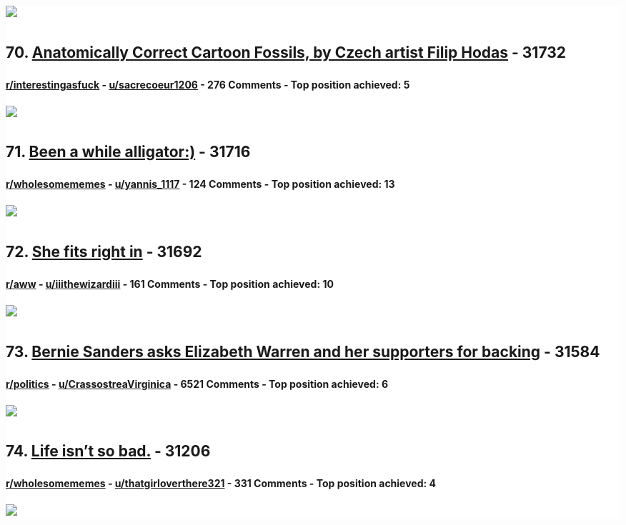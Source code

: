 <a href="https://www.economist.com/prospero/2020/03/06/the-hitchhikers-guide-to-the-galaxy-turns-42"><img src="https://a.thumbs.redditmedia.com/JBeFTX7WU1tSQIdWIf75aFwqh9FTlGlvPv2qgqusiv8.jpg"></img></a>

## 70. [Anatomically Correct Cartoon Fossils, by Czech artist Filip Hodas](http://reddit.com/r/interestingasfuck/comments/fflccx/anatomically_correct_cartoon_fossils_by_czech/) - 31732
#### [r/interestingasfuck](http://reddit.com/r/interestingasfuck) - [u/sacrecoeur1206](http://reddit.com/u/sacrecoeur1206) - 276 Comments - Top position achieved: 5

<a href="https://i.redd.it/flarp83eajl41.jpg"><img src="https://a.thumbs.redditmedia.com/HM44YkauVjzl4ks2PS5R7yoBknRxpzBq47dW949F2g8.jpg"></img></a>

## 71. [Been a while alligator:)](http://reddit.com/r/wholesomememes/comments/ff9mc3/been_a_while_alligator/) - 31716
#### [r/wholesomememes](http://reddit.com/r/wholesomememes) - [u/yannis_1117](http://reddit.com/u/yannis_1117) - 124 Comments - Top position achieved: 13

<a href="https://i.redd.it/uw2n1nj9pel41.jpg"><img src="https://b.thumbs.redditmedia.com/lE6CvYpftBUf6AjHYrGr7MW4yoRM8gyDlMFG9VuVkYU.jpg"></img></a>

## 72. [She fits right in](http://reddit.com/r/aww/comments/ffhplt/she_fits_right_in/) - 31692
#### [r/aww](http://reddit.com/r/aww) - [u/iiithewizardiii](http://reddit.com/u/iiithewizardiii) - 161 Comments - Top position achieved: 10

<a href="https://i.redd.it/7eshuupz2il41.jpg"><img src="https://a.thumbs.redditmedia.com/ju3vdBfxba6aO9iKd-h0IEJjwa33acdDAda-SDObnm4.jpg"></img></a>

## 73. [Bernie Sanders asks Elizabeth Warren and her supporters for backing](http://reddit.com/r/politics/comments/ffg54p/bernie_sanders_asks_elizabeth_warren_and_her/) - 31584
#### [r/politics](http://reddit.com/r/politics) - [u/CrassostreaVirginica](http://reddit.com/u/CrassostreaVirginica) - 6521 Comments - Top position achieved: 6

<a href="https://www.theguardian.com/us-news/2020/mar/08/bernie-sanders-elizabeth-warren"><img src="https://b.thumbs.redditmedia.com/8_In268WRSKMqUzqtQmB7m8BMeQC0IOjZgnfXEX3YkY.jpg"></img></a>

## 74. [Life isn’t so bad.](http://reddit.com/r/wholesomememes/comments/ffe85p/life_isnt_so_bad/) - 31206
#### [r/wholesomememes](http://reddit.com/r/wholesomememes) - [u/thatgirloverthere321](http://reddit.com/u/thatgirloverthere321) - 331 Comments - Top position achieved: 4

<a href="https://i.redd.it/jxcskc6pygl41.jpg"><img src="https://b.thumbs.redditmedia.com/e80Y6lx6O7UGnCvKljmMXkO7Ai_wsHZMdhVNf762j0g.jpg"></img></a>

